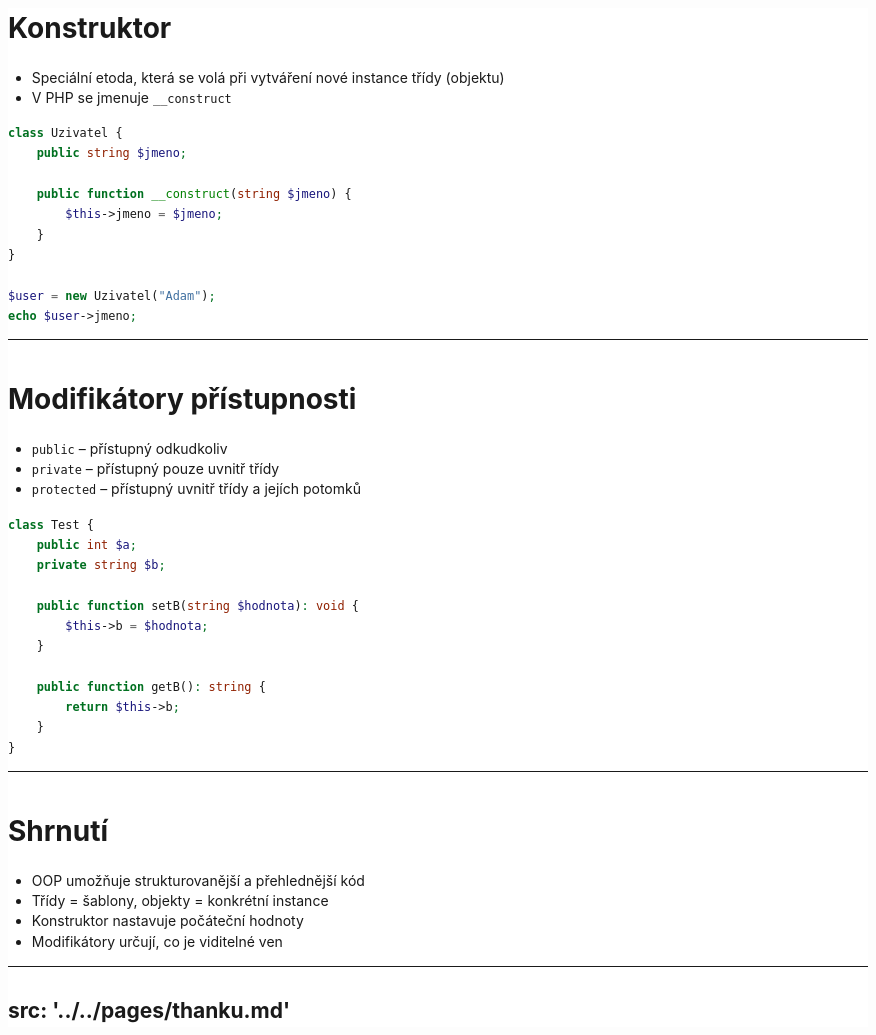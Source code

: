 # Konstruktor

- Speciální etoda, která se volá při vytváření nové instance třídy (objektu)
- V PHP se jmenuje `__construct`

```php
class Uzivatel {
    public string $jmeno;

    public function __construct(string $jmeno) {
        $this->jmeno = $jmeno;
    }
}

$user = new Uzivatel("Adam");
echo $user->jmeno;
```

---

# Modifikátory přístupnosti

- `public` – přístupný odkudkoliv
- `private` – přístupný pouze uvnitř třídy
- `protected` – přístupný uvnitř třídy a jejích potomků

```php
class Test {
    public int $a;
    private string $b;

    public function setB(string $hodnota): void {
        $this->b = $hodnota;
    }
    
    public function getB(): string {
        return $this->b;
    }
}
```

---

# Shrnutí

- OOP umožňuje strukturovanější a přehlednější kód
- Třídy = šablony, objekty = konkrétní instance
- Konstruktor nastavuje počáteční hodnoty
- Modifikátory určují, co je viditelné ven


---
src: '../../pages/thanku.md'
---